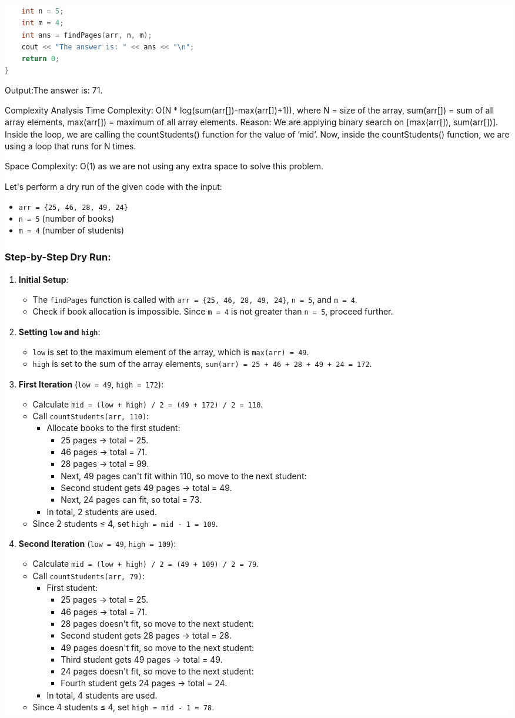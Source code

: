 ```cpp
    int n = 5;
    int m = 4;
    int ans = findPages(arr, n, m);
    cout << "The answer is: " << ans << "\n";
    return 0;
}
```
Output:The answer is: 71.

Complexity Analysis
Time Complexity: O(N * log(sum(arr[])-max(arr[])+1)), where N = size of the array, sum(arr[]) = sum of all array elements, max(arr[]) = maximum of all array elements.
Reason: We are applying binary search on [max(arr[]), sum(arr[])]. Inside the loop, we are calling the countStudents() function for the value of ‘mid’. Now, inside the countStudents() function, we are using a loop that runs for N times.

Space Complexity:  O(1) as we are not using any extra space to solve this problem.

Let's perform a dry run of the given code with the input:

- `arr = {25, 46, 28, 49, 24}`
- `n = 5` (number of books)
- `m = 4` (number of students)

### Step-by-Step Dry Run:

1. **Initial Setup**:
   - The `findPages` function is called with `arr = {25, 46, 28, 49, 24}`, `n = 5`, and `m = 4`.
   - Check if book allocation is impossible. Since `m = 4` is not greater than `n = 5`, proceed further.

2. **Setting `low` and `high`**:
   - `low` is set to the maximum element of the array, which is `max(arr) = 49`.
   - `high` is set to the sum of the array elements, `sum(arr) = 25 + 46 + 28 + 49 + 24 = 172`.

3. **First Iteration** (`low = 49`, `high = 172`):
   - Calculate `mid = (low + high) / 2 = (49 + 172) / 2 = 110`.
   - Call `countStudents(arr, 110)`:
     - Allocate books to the first student:
       - 25 pages → total = 25.
       - 46 pages → total = 71.
       - 28 pages → total = 99.
       - Next, 49 pages can't fit within 110, so move to the next student:
       - Second student gets 49 pages → total = 49.
       - Next, 24 pages can fit, so total = 73.
     - In total, 2 students are used.
   - Since 2 students ≤ 4, set `high = mid - 1 = 109`.

4. **Second Iteration** (`low = 49`, `high = 109`):
   - Calculate `mid = (low + high) / 2 = (49 + 109) / 2 = 79`.
   - Call `countStudents(arr, 79)`:
     - First student:
       - 25 pages → total = 25.
       - 46 pages → total = 71.
       - 28 pages doesn't fit, so move to the next student:
       - Second student gets 28 pages → total = 28.
       - 49 pages doesn't fit, so move to the next student:
       - Third student gets 49 pages → total = 49.
       - 24 pages doesn't fit, so move to the next student:
       - Fourth student gets 24 pages → total = 24.
     - In total, 4 students are used.
   - Since 4 students ≤ 4, set `high = mid - 1 = 78`.
